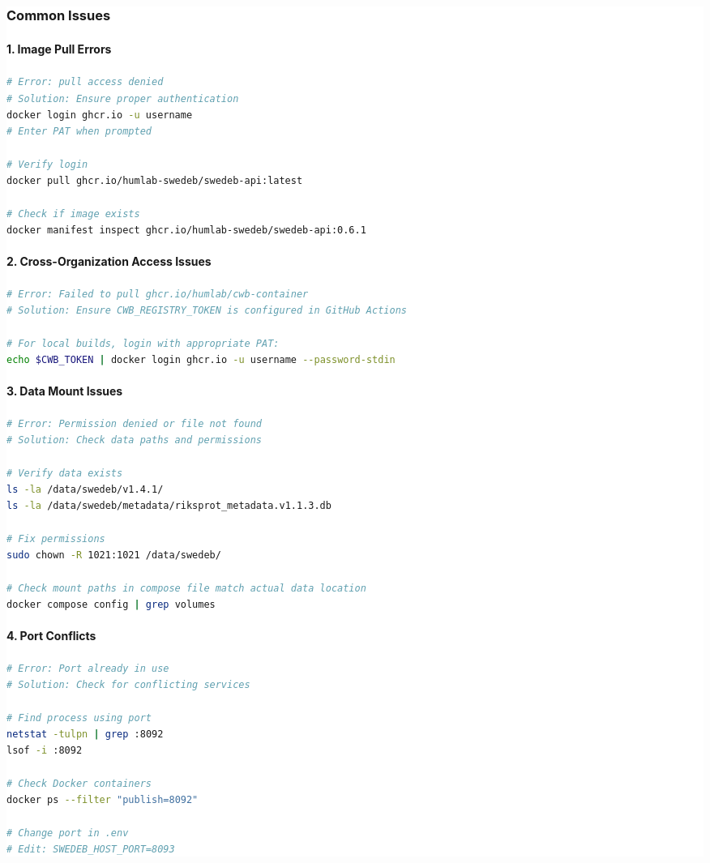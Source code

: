 ### Common Issues

#### 1. Image Pull Errors

```bash
# Error: pull access denied
# Solution: Ensure proper authentication
docker login ghcr.io -u username
# Enter PAT when prompted

# Verify login
docker pull ghcr.io/humlab-swedeb/swedeb-api:latest

# Check if image exists
docker manifest inspect ghcr.io/humlab-swedeb/swedeb-api:0.6.1
```

#### 2. Cross-Organization Access Issues

```bash
# Error: Failed to pull ghcr.io/humlab/cwb-container
# Solution: Ensure CWB_REGISTRY_TOKEN is configured in GitHub Actions

# For local builds, login with appropriate PAT:
echo $CWB_TOKEN | docker login ghcr.io -u username --password-stdin
```

#### 3. Data Mount Issues

```bash
# Error: Permission denied or file not found
# Solution: Check data paths and permissions

# Verify data exists
ls -la /data/swedeb/v1.4.1/
ls -la /data/swedeb/metadata/riksprot_metadata.v1.1.3.db

# Fix permissions
sudo chown -R 1021:1021 /data/swedeb/

# Check mount paths in compose file match actual data location
docker compose config | grep volumes
```

#### 4. Port Conflicts

```bash
# Error: Port already in use
# Solution: Check for conflicting services

# Find process using port
netstat -tulpn | grep :8092
lsof -i :8092

# Check Docker containers
docker ps --filter "publish=8092"

# Change port in .env
# Edit: SWEDEB_HOST_PORT=8093
```

